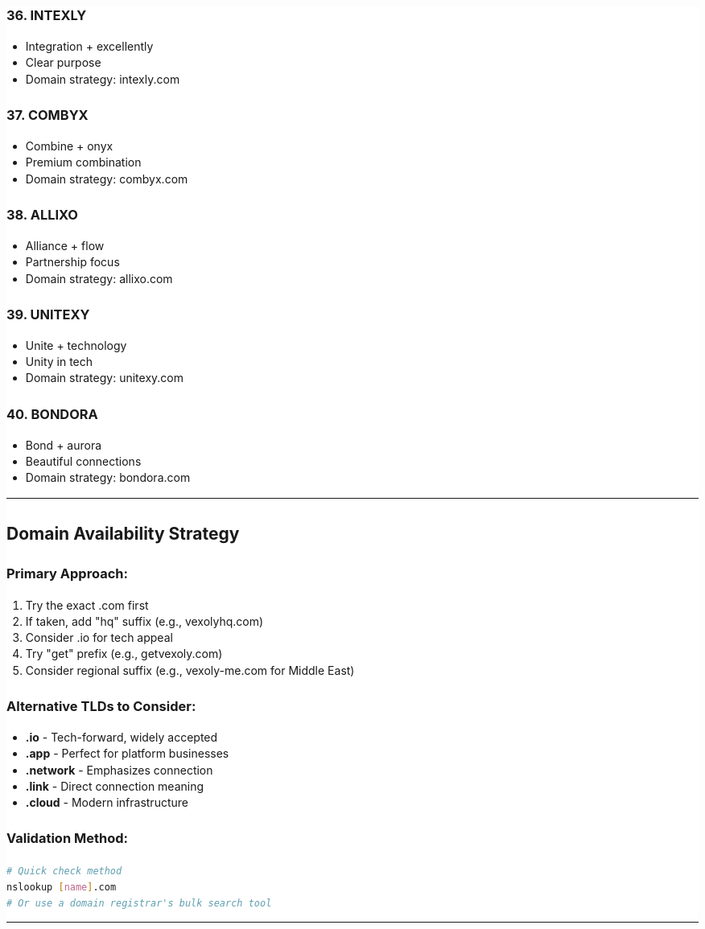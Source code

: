 ### 36. **INTEXLY**
- Integration + excellently
- Clear purpose
- Domain strategy: intexly.com

### 37. **COMBYX**
- Combine + onyx
- Premium combination
- Domain strategy: combyx.com

### 38. **ALLIXO**
- Alliance + flow
- Partnership focus
- Domain strategy: allixo.com

### 39. **UNITEXY**
- Unite + technology
- Unity in tech
- Domain strategy: unitexy.com

### 40. **BONDORA**
- Bond + aurora
- Beautiful connections
- Domain strategy: bondora.com

---

## Domain Availability Strategy

### Primary Approach:
1. Try the exact .com first
2. If taken, add "hq" suffix (e.g., vexolyhq.com)
3. Consider .io for tech appeal
4. Try "get" prefix (e.g., getvexoly.com)
5. Consider regional suffix (e.g., vexoly-me.com for Middle East)

### Alternative TLDs to Consider:
- **.io** - Tech-forward, widely accepted
- **.app** - Perfect for platform businesses
- **.network** - Emphasizes connection
- **.link** - Direct connection meaning
- **.cloud** - Modern infrastructure

### Validation Method:
```bash
# Quick check method
nslookup [name].com
# Or use a domain registrar's bulk search tool
```

---